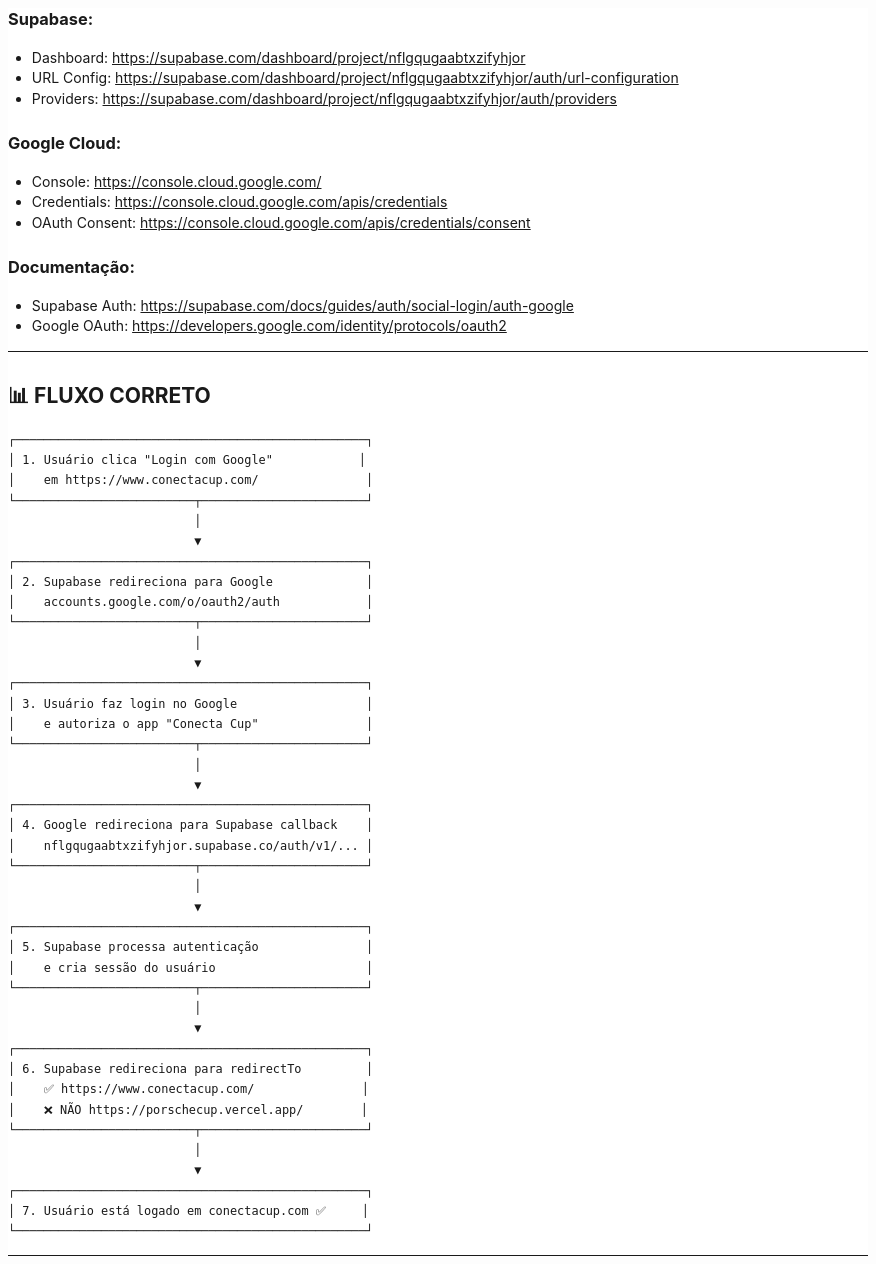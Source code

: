 ### **Supabase:**
- Dashboard: https://supabase.com/dashboard/project/nflgqugaabtxzifyhjor
- URL Config: https://supabase.com/dashboard/project/nflgqugaabtxzifyhjor/auth/url-configuration
- Providers: https://supabase.com/dashboard/project/nflgqugaabtxzifyhjor/auth/providers

### **Google Cloud:**
- Console: https://console.cloud.google.com/
- Credentials: https://console.cloud.google.com/apis/credentials
- OAuth Consent: https://console.cloud.google.com/apis/credentials/consent

### **Documentação:**
- Supabase Auth: https://supabase.com/docs/guides/auth/social-login/auth-google
- Google OAuth: https://developers.google.com/identity/protocols/oauth2

---

## 📊 FLUXO CORRETO

```
┌─────────────────────────────────────────────────┐
│ 1. Usuário clica "Login com Google"            │
│    em https://www.conectacup.com/               │
└─────────────────────────┬───────────────────────┘
                          │
                          ▼
┌─────────────────────────────────────────────────┐
│ 2. Supabase redireciona para Google             │
│    accounts.google.com/o/oauth2/auth            │
└─────────────────────────┬───────────────────────┘
                          │
                          ▼
┌─────────────────────────────────────────────────┐
│ 3. Usuário faz login no Google                  │
│    e autoriza o app "Conecta Cup"               │
└─────────────────────────┬───────────────────────┘
                          │
                          ▼
┌─────────────────────────────────────────────────┐
│ 4. Google redireciona para Supabase callback    │
│    nflgqugaabtxzifyhjor.supabase.co/auth/v1/... │
└─────────────────────────┬───────────────────────┘
                          │
                          ▼
┌─────────────────────────────────────────────────┐
│ 5. Supabase processa autenticação               │
│    e cria sessão do usuário                     │
└─────────────────────────┬───────────────────────┘
                          │
                          ▼
┌─────────────────────────────────────────────────┐
│ 6. Supabase redireciona para redirectTo         │
│    ✅ https://www.conectacup.com/               │
│    ❌ NÃO https://porschecup.vercel.app/        │
└─────────────────────────┬───────────────────────┘
                          │
                          ▼
┌─────────────────────────────────────────────────┐
│ 7. Usuário está logado em conectacup.com ✅     │
└─────────────────────────────────────────────────┘
```

---